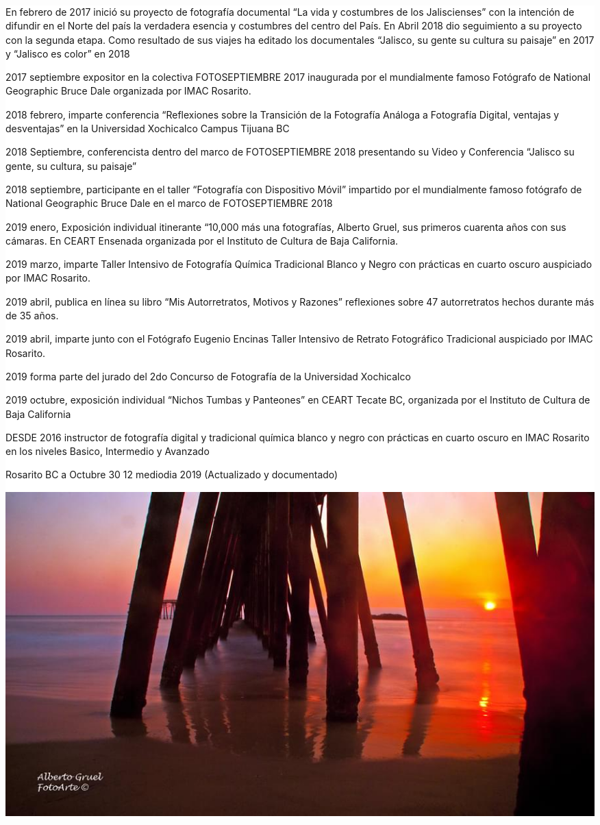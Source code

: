 En febrero de 2017 inició su proyecto de fotografía documental “La vida y costumbres de los Jaliscienses” con la intención de difundir en el Norte del país la verdadera esencia y  costumbres del centro del País. En Abril 2018 dio seguimiento a su proyecto con la segunda etapa. Como resultado de sus viajes ha editado los documentales “Jalisco, su gente su cultura su paisaje” en 2017 y “Jalisco es color” en 2018

2017 septiembre expositor en la colectiva FOTOSEPTIEMBRE 2017 inaugurada por el mundialmente famoso Fotógrafo de National Geographic Bruce Dale organizada por IMAC Rosarito.

2018 febrero, imparte conferencia “Reflexiones sobre la Transición de la Fotografía  Análoga a Fotografía Digital, ventajas y desventajas” en la Universidad Xochicalco Campus Tijuana BC   

2018 Septiembre, conferencista dentro del marco de FOTOSEPTIEMBRE 2018 presentando su Video y Conferencia “Jalisco su gente, su cultura, su paisaje”

2018 septiembre, participante en el taller “Fotografía con Dispositivo Móvil” impartido por el mundialmente famoso fotógrafo de National Geographic Bruce Dale en el marco de FOTOSEPTIEMBRE 2018

2019 enero, Exposición individual itinerante “10,000 más una fotografías, Alberto Gruel, sus primeros cuarenta años con sus cámaras. En CEART Ensenada organizada por el Instituto de Cultura de Baja California.

2019 marzo, imparte Taller Intensivo de Fotografía Química Tradicional Blanco y Negro con prácticas en cuarto oscuro auspiciado por IMAC Rosarito. 

2019 abril, publica en línea su libro “Mis Autorretratos, Motivos y Razones” reflexiones sobre 47 autorretratos hechos durante más de 35 años.

2019 abril, imparte junto con el Fotógrafo Eugenio Encinas Taller Intensivo de Retrato Fotográfico Tradicional auspiciado por IMAC Rosarito.

2019 forma parte del jurado del 2do Concurso de Fotografía de la Universidad Xochicalco

2019 octubre, exposición individual “Nichos Tumbas y Panteones” en CEART Tecate BC, organizada por el Instituto de Cultura de Baja California 

DESDE 2016 instructor de fotografía digital y tradicional química blanco y negro con prácticas en cuarto oscuro en IMAC Rosarito en los niveles Basico, Intermedio y Avanzado  

Rosarito BC a Octubre 30 12 mediodia 2019 (Actualizado y documentado)

<img src="\assets\img\alberto-gruel\DSC_9128red.jpg" class="img-fluid" alt="Responsive image">
